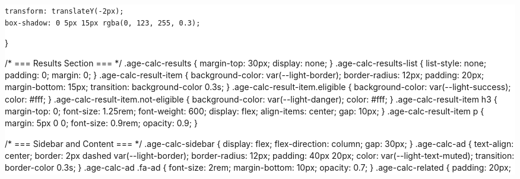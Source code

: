     transform: translateY(-2px);
    box-shadow: 0 5px 15px rgba(0, 123, 255, 0.3);
  }

  /* === Results Section === */
  .age-calc-results {
    margin-top: 30px;
    display: none;
  }
  .age-calc-results-list {
    list-style: none;
    padding: 0;
    margin: 0;
  }
  .age-calc-result-item {
    background-color: var(--light-border);
    border-radius: 12px;
    padding: 20px;
    margin-bottom: 15px;
    transition: background-color 0.3s;
  }
  .age-calc-result-item.eligible {
    background-color: var(--light-success);
    color: #fff;
  }
  .age-calc-result-item.not-eligible {
    background-color: var(--light-danger);
    color: #fff;
  }
  .age-calc-result-item h3 {
    margin-top: 0;
    font-size: 1.25rem;
    font-weight: 600;
    display: flex;
    align-items: center;
    gap: 10px;
  }
  .age-calc-result-item p {
    margin: 5px 0 0;
    font-size: 0.9rem;
    opacity: 0.9;
  }

  /* === Sidebar and Content === */
  .age-calc-sidebar {
    display: flex;
    flex-direction: column;
    gap: 30px;
  }
  .age-calc-ad {
    text-align: center;
    border: 2px dashed var(--light-border);
    border-radius: 12px;
    padding: 40px 20px;
    color: var(--light-text-muted);
    transition: border-color 0.3s;
  }
  .age-calc-ad .fa-ad {
    font-size: 2rem;
    margin-bottom: 10px;
    opacity: 0.7;
  }
  .age-calc-related {
    padding: 20px;